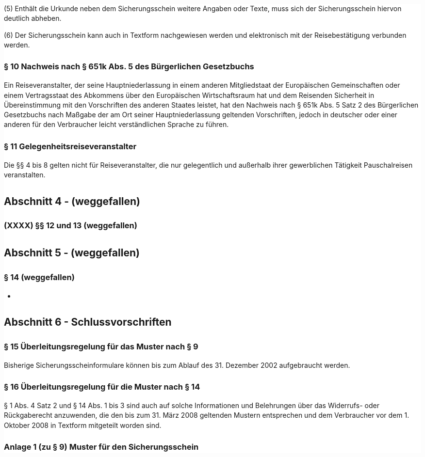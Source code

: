 (5) Enthält die Urkunde neben dem Sicherungsschein weitere Angaben
oder Texte, muss sich der Sicherungsschein hiervon deutlich abheben.

(6) Der Sicherungsschein kann auch in Textform nachgewiesen werden und
elektronisch mit der Reisebestätigung verbunden werden.

### § 10 Nachweis nach § 651k Abs. 5 des Bürgerlichen Gesetzbuchs

Ein Reiseveranstalter, der seine Hauptniederlassung in einem anderen
Mitgliedstaat der Europäischen Gemeinschaften oder einem Vertragsstaat
des Abkommens über den Europäischen Wirtschaftsraum hat und dem
Reisenden Sicherheit in Übereinstimmung mit den Vorschriften des
anderen Staates leistet, hat den Nachweis nach § 651k Abs. 5 Satz 2
des Bürgerlichen Gesetzbuchs nach Maßgabe der am Ort seiner
Hauptniederlassung geltenden Vorschriften, jedoch in deutscher oder
einer anderen für den Verbraucher leicht verständlichen Sprache zu
führen.

### § 11 Gelegenheitsreiseveranstalter

Die §§ 4 bis 8 gelten nicht für Reiseveranstalter, die nur
gelegentlich und außerhalb ihrer gewerblichen Tätigkeit Pauschalreisen
veranstalten.

## Abschnitt 4 - (weggefallen)

### (XXXX) §§ 12 und 13 (weggefallen)

## Abschnitt 5 - (weggefallen)

### § 14 (weggefallen)

-

## Abschnitt 6 - Schlussvorschriften

### § 15 Überleitungsregelung für das Muster nach § 9

Bisherige Sicherungsscheinformulare können bis zum Ablauf des 31.
Dezember 2002 aufgebraucht werden.

### § 16 Überleitungsregelung für die Muster nach § 14

§ 1 Abs. 4 Satz 2 und § 14 Abs. 1 bis 3 sind auch auf solche
Informationen und Belehrungen über das Widerrufs- oder Rückgaberecht
anzuwenden, die den bis zum 31. März 2008 geltenden Mustern
entsprechen und dem Verbraucher vor dem 1. Oktober 2008 in Textform
mitgeteilt worden sind.

### Anlage 1 (zu § 9) Muster für den Sicherungsschein
